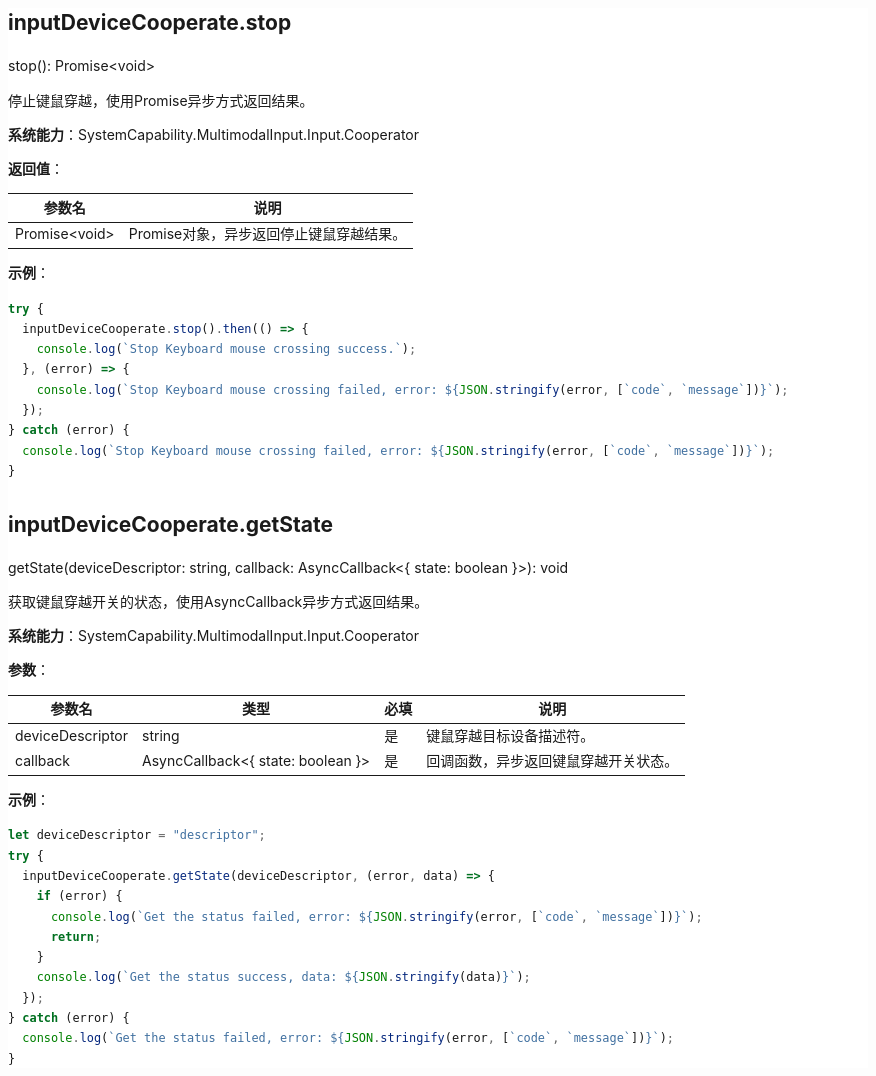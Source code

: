 ## inputDeviceCooperate.stop

stop(): Promise\<void>

停止键鼠穿越，使用Promise异步方式返回结果。

**系统能力**：SystemCapability.MultimodalInput.Input.Cooperator

**返回值**：

| 参数名                | 说明                            |
| --------             | ----------------------------   |
| Promise\<void>       |  Promise对象，异步返回停止键鼠穿越结果。      |

**示例**：

```js
try {
  inputDeviceCooperate.stop().then(() => {
    console.log(`Stop Keyboard mouse crossing success.`);
  }, (error) => {
    console.log(`Stop Keyboard mouse crossing failed, error: ${JSON.stringify(error, [`code`, `message`])}`);
  });
} catch (error) {
  console.log(`Stop Keyboard mouse crossing failed, error: ${JSON.stringify(error, [`code`, `message`])}`);
}
```

## inputDeviceCooperate.getState

getState(deviceDescriptor: string, callback: AsyncCallback<{ state: boolean }>): void

获取键鼠穿越开关的状态，使用AsyncCallback异步方式返回结果。

**系统能力**：SystemCapability.MultimodalInput.Input.Cooperator

**参数**：

| 参数名                | 类型                          | 必填   | 说明                            |
| --------             | ---------                    | ----  | ----------------------------    |
| deviceDescriptor     | string                       |  是    | 键鼠穿越目标设备描述符。             |
| callback             | AsyncCallback<{ state: boolean }> |  是    | 回调函数，异步返回键鼠穿越开关状态。        |

**示例**：

```js
let deviceDescriptor = "descriptor";
try {
  inputDeviceCooperate.getState(deviceDescriptor, (error, data) => {
    if (error) {
      console.log(`Get the status failed, error: ${JSON.stringify(error, [`code`, `message`])}`);
      return;
    }
    console.log(`Get the status success, data: ${JSON.stringify(data)}`);
  });
} catch (error) {
  console.log(`Get the status failed, error: ${JSON.stringify(error, [`code`, `message`])}`);
}
```
